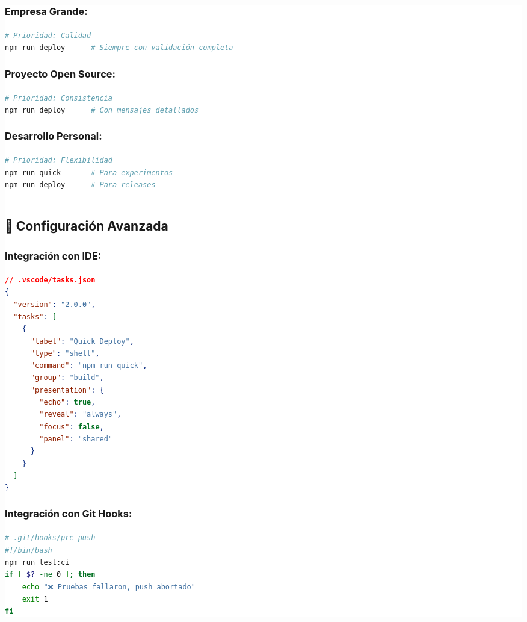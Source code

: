 ### Empresa Grande:
```bash
# Prioridad: Calidad
npm run deploy      # Siempre con validación completa
```

### Proyecto Open Source:
```bash
# Prioridad: Consistencia
npm run deploy      # Con mensajes detallados
```

### Desarrollo Personal:
```bash
# Prioridad: Flexibilidad
npm run quick       # Para experimentos
npm run deploy      # Para releases
```

---

## 🔧 Configuración Avanzada

### Integración con IDE:
```json
// .vscode/tasks.json
{
  "version": "2.0.0",
  "tasks": [
    {
      "label": "Quick Deploy",
      "type": "shell",
      "command": "npm run quick",
      "group": "build",
      "presentation": {
        "echo": true,
        "reveal": "always",
        "focus": false,
        "panel": "shared"
      }
    }
  ]
}
```

### Integración con Git Hooks:
```bash
# .git/hooks/pre-push
#!/bin/bash
npm run test:ci
if [ $? -ne 0 ]; then
    echo "❌ Pruebas fallaron, push abortado"
    exit 1
fi
```
